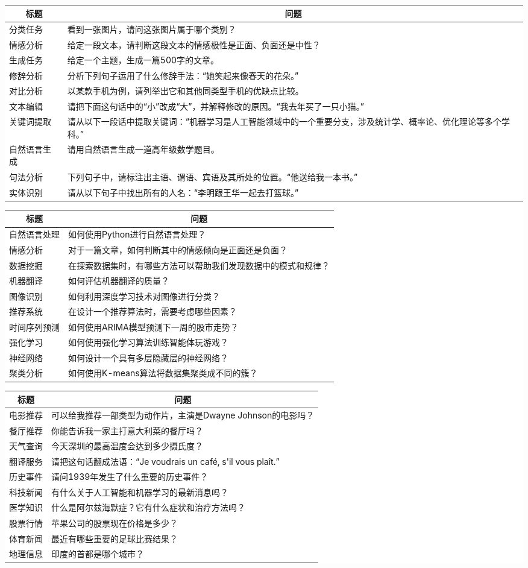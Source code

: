 | 标题 | 问题 |
| --- | --- |
| 分类任务 | 看到一张图片，请问这张图片属于哪个类别？ |
| 情感分析 | 给定一段文本，请判断这段文本的情感极性是正面、负面还是中性？ |
| 生成任务 | 给定一个主题，生成一篇500字的文章。 |
| 修辞分析 | 分析下列句子运用了什么修辞手法：“她笑起来像春天的花朵。”|
| 对比分析 | 以某款手机为例，请列举出它和其他同类型手机的优缺点比较。 |
| 文本编辑 | 请把下面这句话中的“小”改成“大”，并解释修改的原因。“我去年买了一只小猫。” |
| 关键词提取 | 请从以下一段话中提取关键词：“机器学习是人工智能领域中的一个重要分支，涉及统计学、概率论、优化理论等多个学科。” |
| 自然语言生成 | 请用自然语言生成一道高年级数学题目。 |
| 句法分析 | 下列句子中，请标注出主语、谓语、宾语及其所处的位置。“他送给我一本书。” |
| 实体识别 | 请从以下句子中找出所有的人名：“李明跟王华一起去打篮球。” |

| 标题 | 问题 |
| --- | --- |
| 自然语言处理 | 如何使用Python进行自然语言处理？ |
| 情感分析 | 对于一篇文章，如何判断其中的情感倾向是正面还是负面？ |
| 数据挖掘 | 在探索数据集时，有哪些方法可以帮助我们发现数据中的模式和规律？ |
| 机器翻译 | 如何评估机器翻译的质量？ |
| 图像识别 | 如何利用深度学习技术对图像进行分类？ |
| 推荐系统 | 在设计一个推荐算法时，需要考虑哪些因素？ |
| 时间序列预测 | 如何使用ARIMA模型预测下一周的股市走势？ |
| 强化学习 | 如何使用强化学习算法训练智能体玩游戏？ |
| 神经网络 | 如何设计一个具有多层隐藏层的神经网络？ |
| 聚类分析 | 如何使用K-means算法将数据集聚类成不同的簇？ |

|标题|问题|
|-|-|
|电影推荐|可以给我推荐一部类型为动作片，主演是Dwayne Johnson的电影吗？|
|餐厅推荐|你能告诉我一家主打意大利菜的餐厅吗？|
|天气查询|今天深圳的最高温度会达到多少摄氏度？|
|翻译服务|请把这句话翻成法语：“Je voudrais un café, s'il vous plaît.”|
|历史事件|请问1939年发生了什么重要的历史事件？|
|科技新闻|有什么关于人工智能和机器学习的最新消息吗？|
|医学知识|什么是阿尔兹海默症？它有什么症状和治疗方法吗？|
|股票行情|苹果公司的股票现在价格是多少？|
|体育新闻|最近有哪些重要的足球比赛结果？|
|地理信息|印度的首都是哪个城市？|
